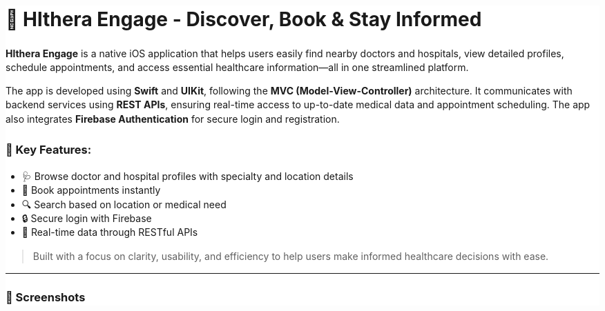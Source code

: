 # 🏥 Hlthera Engage - Discover, Book & Stay Informed

**Hlthera Engage** is a native iOS application that helps users easily find nearby doctors and hospitals, view detailed profiles, schedule appointments, and access essential healthcare information—all in one streamlined platform.

The app is developed using **Swift** and **UIKit**, following the **MVC (Model-View-Controller)** architecture. It communicates with backend services using **REST APIs**, ensuring real-time access to up-to-date medical data and appointment scheduling. The app also integrates **Firebase Authentication** for secure login and registration.

### 🔑 Key Features:
- 🩺 Browse doctor and hospital profiles with specialty and location details  
- 📅 Book appointments instantly  
- 🔍 Search based on location or medical need  
- 🔒 Secure login with Firebase  
- 🔄 Real-time data through RESTful APIs

> Built with a focus on clarity, usability, and efficiency to help users make informed healthcare decisions with ease.

---

### 📸 Screenshots
